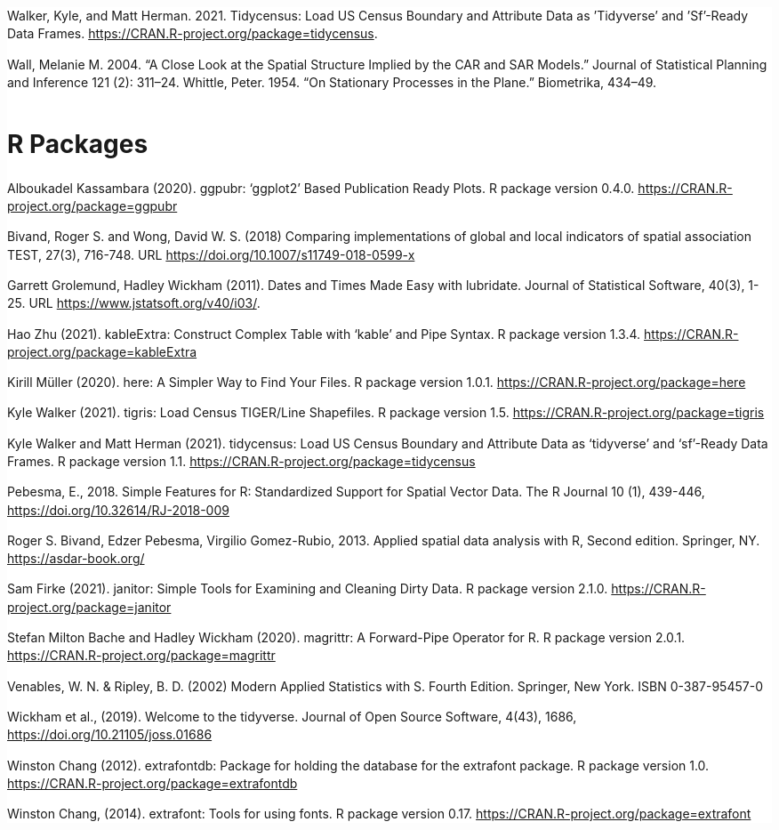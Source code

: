 Walker, Kyle, and Matt Herman. 2021. Tidycensus: Load US Census Boundary and Attribute Data as ’Tidyverse’ and ’Sf’-Ready Data Frames. https://CRAN.R-project.org/package=tidycensus.

Wall, Melanie M. 2004. “A Close Look at the Spatial Structure Implied by the CAR and SAR Models.” Journal of Statistical Planning and Inference 121 (2): 311–24.
Whittle, Peter. 1954. “On Stationary Processes in the Plane.” Biometrika, 434–49.


# R Packages


Alboukadel Kassambara (2020). ggpubr: ‘ggplot2’ Based Publication Ready Plots. R package version 0.4.0. https://CRAN.R-project.org/package=ggpubr

Bivand, Roger S. and Wong, David W. S. (2018) Comparing implementations of global and local indicators of spatial association TEST, 27(3), 716-748. URL https://doi.org/10.1007/s11749-018-0599-x

Garrett Grolemund, Hadley Wickham (2011). Dates and Times Made Easy with lubridate. Journal of Statistical Software, 40(3), 1-25. URL https://www.jstatsoft.org/v40/i03/.

Hao Zhu (2021). kableExtra: Construct Complex Table with ‘kable’ and Pipe Syntax. R package version 1.3.4. https://CRAN.R-project.org/package=kableExtra

Kirill Müller (2020). here: A Simpler Way to Find Your Files. R package version 1.0.1. https://CRAN.R-project.org/package=here

Kyle Walker (2021). tigris: Load Census TIGER/Line Shapefiles. R package version 1.5. https://CRAN.R-project.org/package=tigris

Kyle Walker and Matt Herman (2021). tidycensus: Load US Census Boundary and Attribute Data as ‘tidyverse’ and ‘sf’-Ready Data Frames. R package version 1.1. https://CRAN.R-project.org/package=tidycensus

Pebesma, E., 2018. Simple Features for R: Standardized Support for Spatial Vector Data. The R Journal 10 (1), 439-446, https://doi.org/10.32614/RJ-2018-009

Roger S. Bivand, Edzer Pebesma, Virgilio Gomez-Rubio, 2013. Applied spatial data analysis with R, Second edition. Springer, NY. https://asdar-book.org/

Sam Firke (2021). janitor: Simple Tools for Examining and Cleaning Dirty Data. R package version 2.1.0. https://CRAN.R-project.org/package=janitor

Stefan Milton Bache and Hadley Wickham (2020). magrittr: A Forward-Pipe Operator for R. R package version 2.0.1. https://CRAN.R-project.org/package=magrittr

Venables, W. N. & Ripley, B. D. (2002) Modern Applied Statistics with S. Fourth Edition. Springer, New York. ISBN 0-387-95457-0

Wickham et al., (2019). Welcome to the tidyverse. Journal of Open Source Software, 4(43), 1686, https://doi.org/10.21105/joss.01686

Winston Chang (2012). extrafontdb: Package for holding the database for the extrafont package. R package version 1.0. https://CRAN.R-project.org/package=extrafontdb

Winston Chang, (2014). extrafont: Tools for using fonts. R package version 0.17. https://CRAN.R-project.org/package=extrafont
